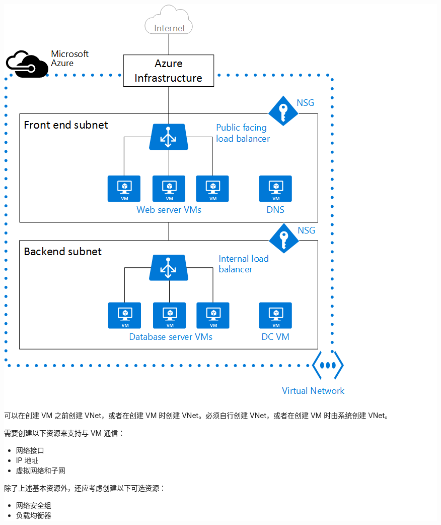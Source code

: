 ![Azure 虚拟网络](./media/virtual-machines-windows-network-overview/vnetoverview.png)  

可以在创建 VM 之前创建 VNet，或者在创建 VM 时创建 VNet。必须自行创建 VNet，或者在创建 VM 时由系统创建 VNet。

需要创建以下资源来支持与 VM 通信：

- 网络接口
- IP 地址
- 虚拟网络和子网

除了上述基本资源外，还应考虑创建以下可选资源：

- 网络安全组
- 负载均衡器
